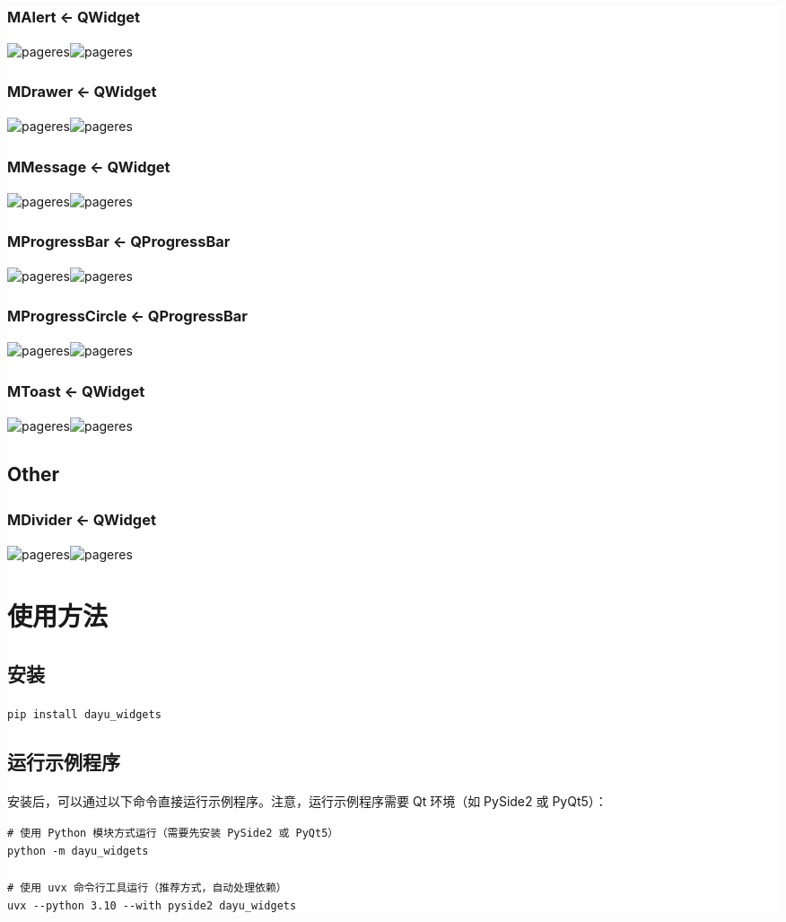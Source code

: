 
### MAlert <- QWidget
![pageres](screenshots/alert_light.png)![pageres](screenshots/alert_dark.png)

### MDrawer <- QWidget
![pageres](screenshots/drawer_light.gif)![pageres](screenshots/drawer_dark.gif)

### MMessage <- QWidget
![pageres](screenshots/message_light.gif)![pageres](screenshots/message_dark.gif)

### MProgressBar <- QProgressBar
![pageres](screenshots/progressbar_light.gif)![pageres](screenshots/progressbar_dark.gif)

### MProgressCircle <- QProgressBar
![pageres](screenshots/progress_circle_light.png)![pageres](screenshots/progress_circle_dark.png)

### MToast <- QWidget
![pageres](screenshots/toast_light.gif)![pageres](screenshots/toast_dark.gif)

## Other

### MDivider <- QWidget
![pageres](screenshots/divider_light.png)![pageres](screenshots/divider_dark.png)


# 使用方法

## 安装

```shell
pip install dayu_widgets
```

## 运行示例程序

安装后，可以通过以下命令直接运行示例程序。注意，运行示例程序需要 Qt 环境（如 PySide2 或 PyQt5）：

```shell
# 使用 Python 模块方式运行（需要先安装 PySide2 或 PyQt5）
python -m dayu_widgets

# 使用 uvx 命令行工具运行（推荐方式，自动处理依赖）
uvx --python 3.10 --with pyside2 dayu_widgets
```
